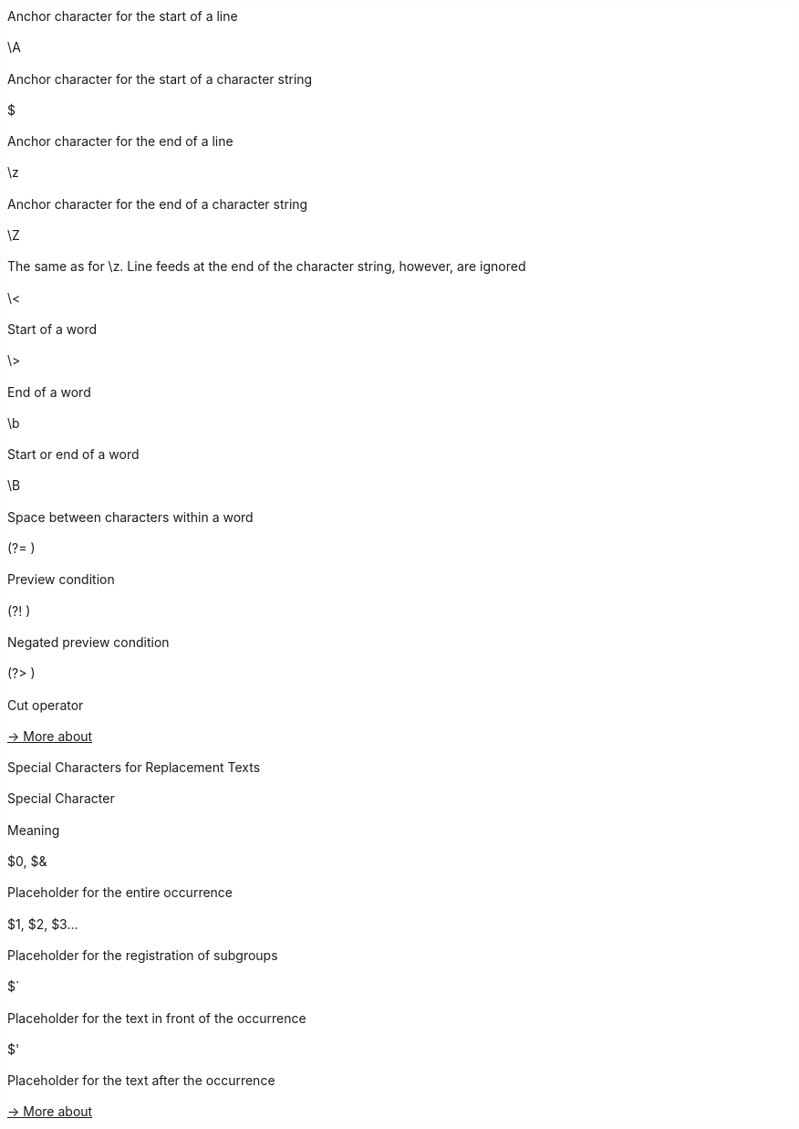 Anchor character for the start of a line

\\A

Anchor character for the start of a character string

$

Anchor character for the end of a line

\\z

Anchor character for the end of a character string

\\Z

The same as for \\z. Line feeds at the end of the character string, however, are ignored

\\<

Start of a word

\\>

End of a word

\\b

Start or end of a word

\\B

Space between characters within a word

(?= )

Preview condition

(?! )

Negated preview condition

(?> )

Cut operator

[→ More about](https://help.sap.com/doc/abapdocu_757_index_htm/7.57/en-US/abenregex_posix_search.htm)

Special Characters for Replacement Texts   

Special Character

Meaning

$0, $&

Placeholder for the entire occurrence

$1, $2, $3...

Placeholder for the registration of subgroups

$\`

Placeholder for the text in front of the occurrence

$'

Placeholder for the text after the occurrence

[→ More about](https://help.sap.com/doc/abapdocu_757_index_htm/7.57/en-US/abenregex_posix_replace.htm)
